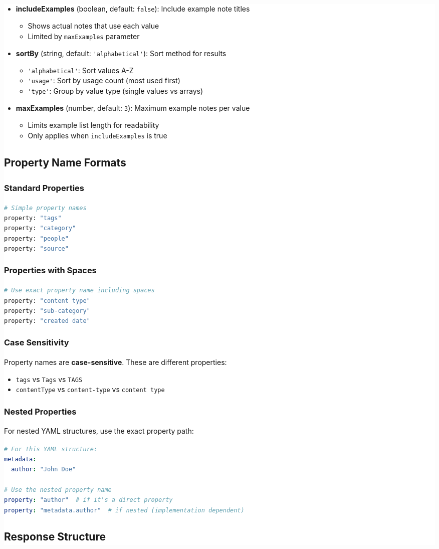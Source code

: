 - **includeExamples** (boolean, default: `false`): Include example note titles
  - Shows actual notes that use each value
  - Limited by `maxExamples` parameter

- **sortBy** (string, default: `'alphabetical'`): Sort method for results
  - `'alphabetical'`: Sort values A-Z
  - `'usage'`: Sort by usage count (most used first)
  - `'type'`: Group by value type (single values vs arrays)

- **maxExamples** (number, default: `3`): Maximum example notes per value
  - Limits example list length for readability
  - Only applies when `includeExamples` is true

## Property Name Formats

### Standard Properties
```bash
# Simple property names
property: "tags"
property: "category" 
property: "people"
property: "source"
```

### Properties with Spaces
```bash
# Use exact property name including spaces
property: "content type"
property: "sub-category"
property: "created date"
```

### Case Sensitivity
Property names are **case-sensitive**. These are different properties:
- `tags` vs `Tags` vs `TAGS`
- `contentType` vs `content-type` vs `content type`

### Nested Properties
For nested YAML structures, use the exact property path:
```yaml
# For this YAML structure:
metadata:
  author: "John Doe"
  
# Use the nested property name
property: "author"  # if it's a direct property
property: "metadata.author"  # if nested (implementation dependent)
```

## Response Structure
